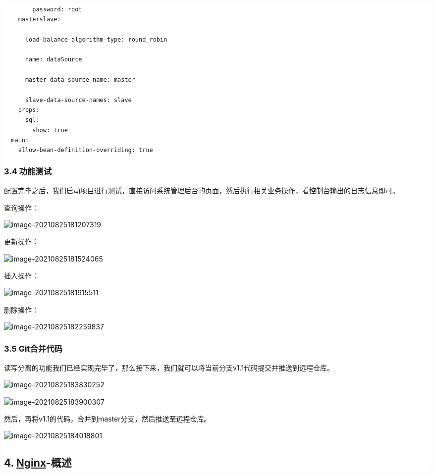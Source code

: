 ```
        password: root
    masterslave:
      
      load-balance-algorithm-type: round_robin 
      
      name: dataSource
      
      master-data-source-name: master
      
      slave-data-source-names: slave
    props:
      sql:
        show: true 
  main:
    allow-bean-definition-overriding: true
```

### 3.4 功能测试

配置完毕之后，我们启动项目进行测试，直接访问系统管理后台的页面，然后执行相关业务操作，看控制台输出的日志信息即可。

查询操作：

![image-20210825181207319](https://img-blog.csdnimg.cn/img_convert/c1692745802a4356874b2952cc8e3876.png)

更新操作：

![image-20210825181524065](https://gitee.com/yydsjava/img123/raw/master/javayyds/img123/20220111160052.png)

插入操作：

![image-20210825181915511](https://gitee.com/yydsjava/img123/raw/master/javayyds/img123/20220111160055.png)

删除操作：

![image-20210825182259837](https://gitee.com/yydsjava/img123/raw/master/javayyds/img123/20220111160058.png)

### 3.5 Git合并代码

读写分离的功能我们已经实现完毕了，那么接下来，我们就可以将当前分支v1.1代码提交并推送到远程仓库。

![image-20210825183830252](https://gitee.com/yydsjava/img123/raw/master/javayyds/img123/20220111160101.png)

![image-20210825183900307](https://img-blog.csdnimg.cn/img_convert/8ab288692717deefa5e2496f4d283fe3.png)

然后，再将v1.1的代码，合并到master分支，然后推送至远程仓库。

![image-20210825184018801](https://img-blog.csdnimg.cn/img_convert/5db4a1ef42ce2b84749db8032d79aed8.png)

## 4\. [Nginx](https://so.csdn.net/so/search?q=Nginx&spm=1001.2101.3001.7020)\-概述
